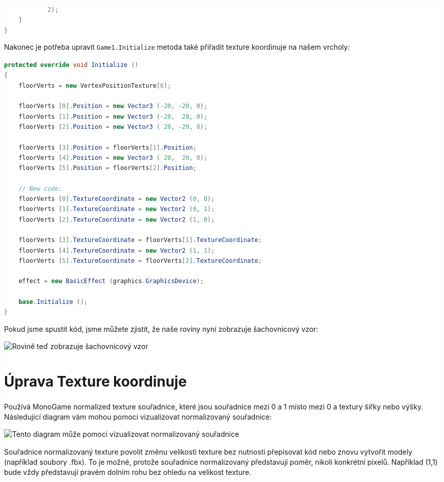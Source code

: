 ```csharp
            2);
    }
} 
```

Nakonec je potřeba upravit `Game1.Initialize` metoda také přiřadit texture koordinuje na našem vrcholy:


```csharp
protected override void Initialize ()
{
    floorVerts = new VertexPositionTexture[6];

    floorVerts [0].Position = new Vector3 (-20, -20, 0);
    floorVerts [1].Position = new Vector3 (-20,  20, 0);
    floorVerts [2].Position = new Vector3 ( 20, -20, 0);

    floorVerts [3].Position = floorVerts[1].Position;
    floorVerts [4].Position = new Vector3 ( 20,  20, 0);
    floorVerts [5].Position = floorVerts[2].Position;

    // New code:
    floorVerts [0].TextureCoordinate = new Vector2 (0, 0);
    floorVerts [1].TextureCoordinate = new Vector2 (0, 1);
    floorVerts [2].TextureCoordinate = new Vector2 (1, 0);

    floorVerts [3].TextureCoordinate = floorVerts[1].TextureCoordinate;
    floorVerts [4].TextureCoordinate = new Vector2 (1, 1);
    floorVerts [5].TextureCoordinate = floorVerts[2].TextureCoordinate;

    effect = new BasicEffect (graphics.GraphicsDevice);

    base.Initialize ();
} 
```

Pokud jsme spustit kód, jsme můžete zjistit, že naše roviny nyní zobrazuje šachovnicový vzor:

![](part2-images/image8.png "Rovině teď zobrazuje šachovnicový vzor")


# <a name="modifying-texture-coordinates"></a>Úprava Texture koordinuje

Používá MonoGame normalized texture souřadnice, které jsou souřadnice mezi 0 a 1 místo mezi 0 a textury šířky nebo výšky. Následující diagram vám mohou pomoci vizualizovat normalizovaný souřadnice:

![](part2-images/image9.png "Tento diagram může pomoci vizualizovat normalizovaný souřadnice")

Souřadnice normalizovaný texture povolit změnu velikosti texture bez nutnosti přepisovat kód nebo znovu vytvořit modely (například soubory .fbx). To je možné, protože souřadnice normalizovaný představují poměr, nikoli konkrétní pixelů. Například (1,1) bude vždy představují pravém dolním rohu bez ohledu na velikost texture.
